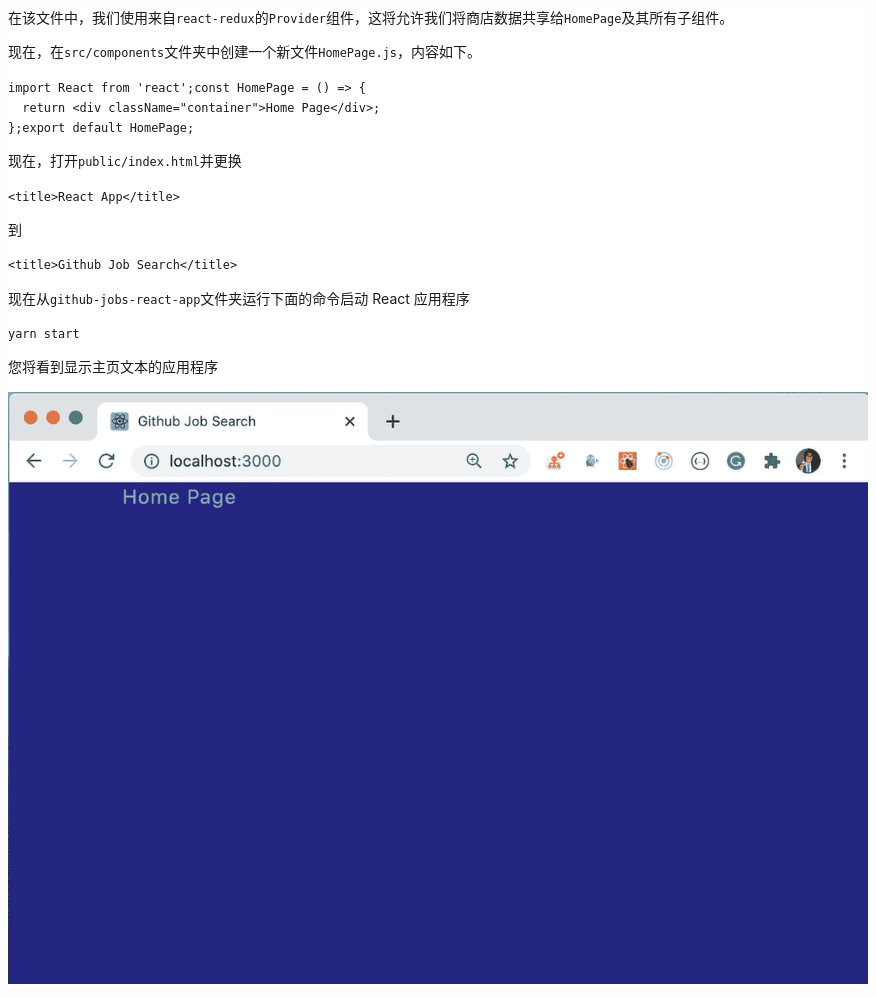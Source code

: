 在该文件中，我们使用来自`react-redux`的`Provider`组件，这将允许我们将商店数据共享给`HomePage`及其所有子组件。

现在，在`src/components`文件夹中创建一个新文件`HomePage.js`，内容如下。

```
import React from 'react';const HomePage = () => {
  return <div className="container">Home Page</div>;
};export default HomePage;
```

现在，打开`public/index.html`并更换

```
<title>React App</title>
```

到

```
<title>Github Job Search</title>
```

现在从`github-jobs-react-app`文件夹运行下面的命令启动 React 应用程序

```
yarn start
```

您将看到显示主页文本的应用程序

![](img/03953469cfd40f14fb8b9f37445440d6.png)
